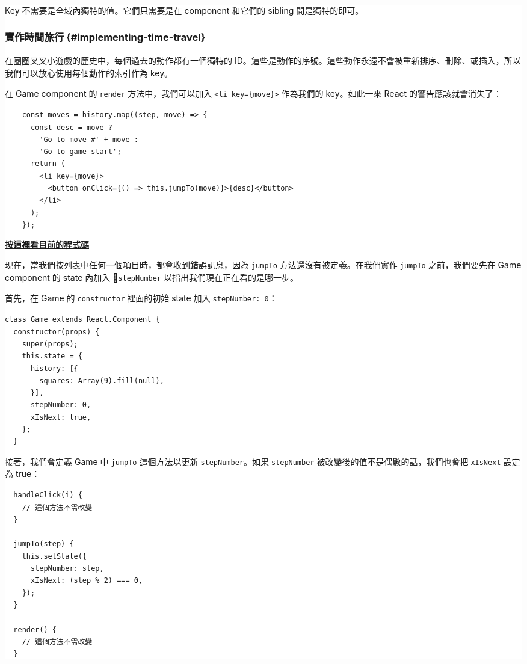 Key 不需要是全域內獨特的值。它們只需要是在 component 和它們的 sibling 間是獨特的即可。


### 實作時間旅行 {#implementing-time-travel}

在圈圈叉叉小遊戲的歷史中，每個過去的動作都有一個獨特的 ID。這些是動作的序號。這些動作永遠不會被重新排序、刪除、或插入，所以我們可以放心使用每個動作的索引作為 key。

在 Game component 的 `render` 方法中，我們可以加入 `<li key={move}>` 作為我們的 key。如此一來 React 的警告應該就會消失了：

```js{6}
    const moves = history.map((step, move) => {
      const desc = move ?
        'Go to move #' + move :
        'Go to game start';
      return (
        <li key={move}>
          <button onClick={() => this.jumpTo(move)}>{desc}</button>
        </li>
      );
    });
```

**[按這裡看目前的程式碼](https://codepen.io/gaearon/pen/PmmXRE?editors=0010)**

現在，當我們按列表中任何一個項目時，都會收到錯誤訊息，因為 `jumpTo` 方法還沒有被定義。在我們實作 `jumpTo` 之前，我們要先在 Game component 的 state 內加入 `stepNumber` 以指出我們現在正在看的是哪一步。

首先，在 Game 的 `constructor` 裡面的初始 state 加入 `stepNumber: 0`：

```js{8}
class Game extends React.Component {
  constructor(props) {
    super(props);
    this.state = {
      history: [{
        squares: Array(9).fill(null),
      }],
      stepNumber: 0,
      xIsNext: true,
    };
  }
```

接著，我們會定義 Game 中 `jumpTo` 這個方法以更新 `stepNumber`。如果 `stepNumber` 被改變後的值不是偶數的話，我們也會把 `xIsNext` 設定為 true：

```javascript{5-10}
  handleClick(i) {
    // 這個方法不需改變
  }

  jumpTo(step) {
    this.setState({
      stepNumber: step,
      xIsNext: (step % 2) === 0,
    });
  }

  render() {
    // 這個方法不需改變
  }
```
